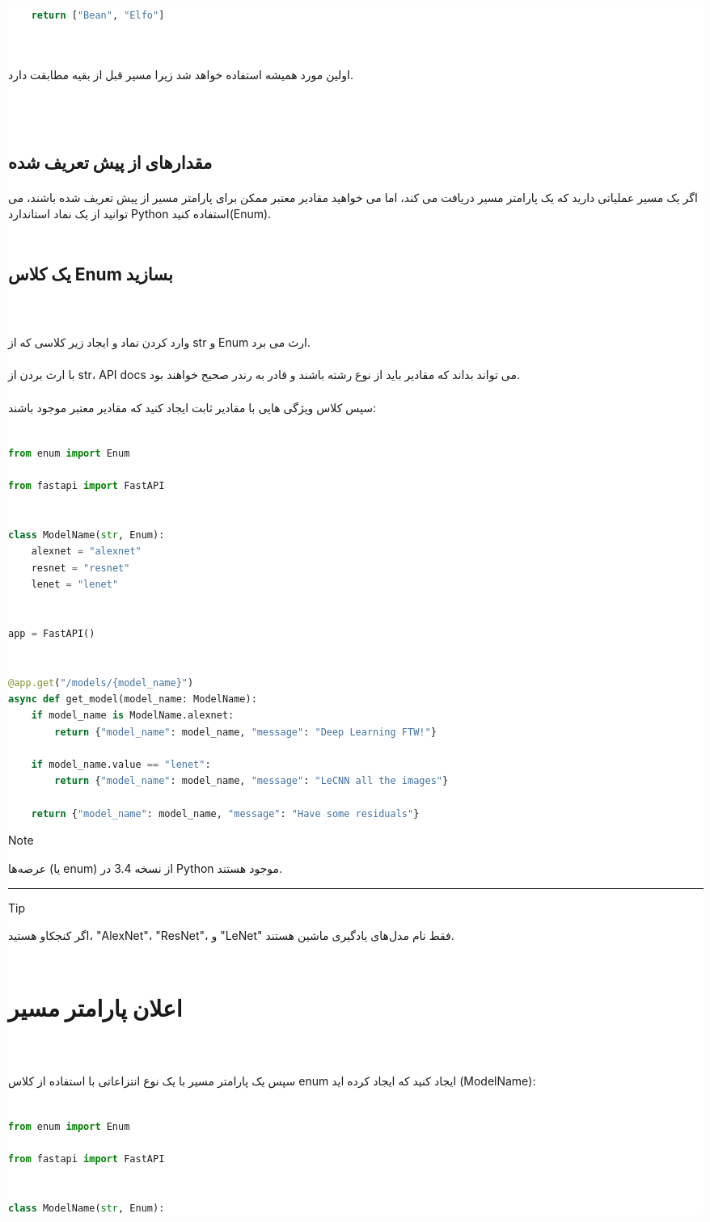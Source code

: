 ```python
    return ["Bean", "Elfo"]
```
<br><br>
اولین مورد همیشه استفاده خواهد شد زیرا مسیر قبل از بقیه مطابقت دارد.

<br><br>
## مقدارهای از پیش تعریف شده
اگر یک مسیر عملیاتی دارید که یک پارامتر مسیر دریافت می کند، اما می خواهید مقادیر معتبر ممکن برای پارامتر مسیر از پیش تعریف شده باشند، می توانید از یک نماد استاندارد Python استفاده کنید(Enum).
<br><br>
## یک کلاس Enum بسازید
<br><br>
وارد کردن نماد و ایجاد زیر کلاسی که از str و Enum ارث می برد.<br><br>
با ارث بردن از str، API docs می تواند بداند که مقادیر باید از نوع رشته باشند و قادر به رندر صحیح خواهند بود.<br><br>
سپس کلاس ویژگی هایی با مقادیر ثابت ایجاد کنید که مقادیر معتبر موجود باشند:<br><br>
```python
from enum import Enum

from fastapi import FastAPI


class ModelName(str, Enum):
    alexnet = "alexnet"
    resnet = "resnet"
    lenet = "lenet"


app = FastAPI()


@app.get("/models/{model_name}")
async def get_model(model_name: ModelName):
    if model_name is ModelName.alexnet:
        return {"model_name": model_name, "message": "Deep Learning FTW!"}

    if model_name.value == "lenet":
        return {"model_name": model_name, "message": "LeCNN all the images"}

    return {"model_name": model_name, "message": "Have some residuals"}
```
>[!NOTE]
> عرصه‌ها (یا enum) از نسخه 3.4 در Python موجود هستند.
------
>[!TIP]
> اگر کنجکاو هستید، "AlexNet"، "ResNet"، و "LeNet" فقط نام مدل‌های یادگیری ماشین هستند.
<br><br>

# اعلان پارامتر مسیر
<br><br>
سپس یک پارامتر مسیر با یک نوع انتزاعاتی با استفاده از کلاس enum ایجاد کنید که ایجاد کرده اید (ModelName):
<br><br>
```python
from enum import Enum

from fastapi import FastAPI


class ModelName(str, Enum):
```